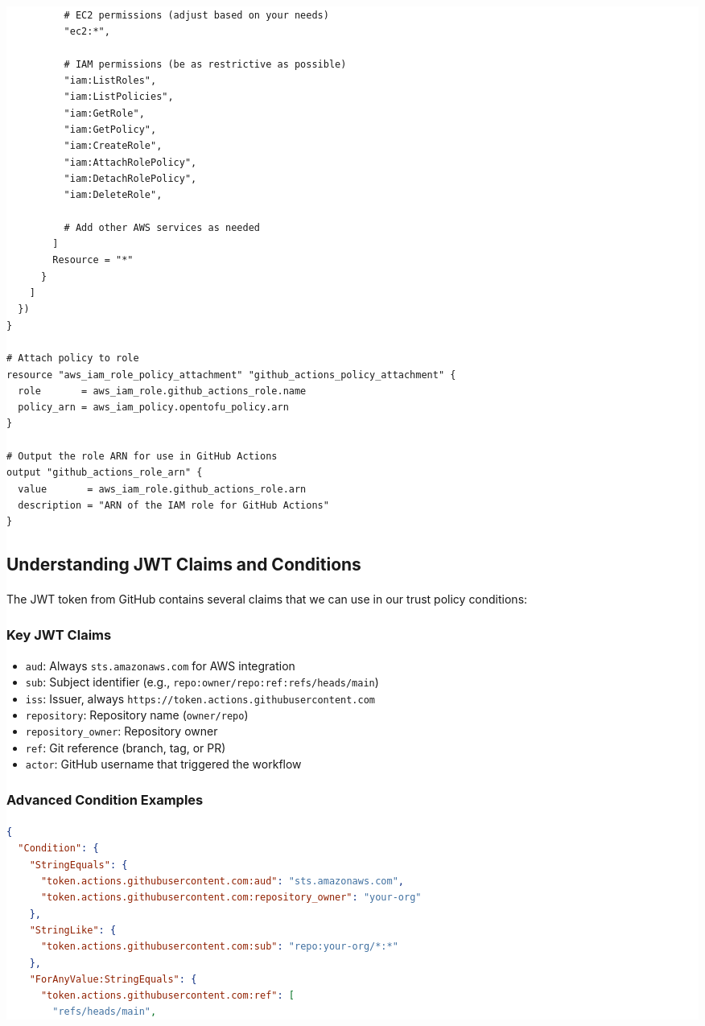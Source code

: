 ```hcl
          # EC2 permissions (adjust based on your needs)
          "ec2:*",

          # IAM permissions (be as restrictive as possible)
          "iam:ListRoles",
          "iam:ListPolicies",
          "iam:GetRole",
          "iam:GetPolicy",
          "iam:CreateRole",
          "iam:AttachRolePolicy",
          "iam:DetachRolePolicy",
          "iam:DeleteRole",

          # Add other AWS services as needed
        ]
        Resource = "*"
      }
    ]
  })
}

# Attach policy to role
resource "aws_iam_role_policy_attachment" "github_actions_policy_attachment" {
  role       = aws_iam_role.github_actions_role.name
  policy_arn = aws_iam_policy.opentofu_policy.arn
}

# Output the role ARN for use in GitHub Actions
output "github_actions_role_arn" {
  value       = aws_iam_role.github_actions_role.arn
  description = "ARN of the IAM role for GitHub Actions"
}
```

## Understanding JWT Claims and Conditions

The JWT token from GitHub contains several claims that we can use in our trust policy conditions:

### Key JWT Claims

- `aud`: Always `sts.amazonaws.com` for AWS integration
- `sub`: Subject identifier (e.g., `repo:owner/repo:ref:refs/heads/main`)
- `iss`: Issuer, always `https://token.actions.githubusercontent.com`
- `repository`: Repository name (`owner/repo`)
- `repository_owner`: Repository owner
- `ref`: Git reference (branch, tag, or PR)
- `actor`: GitHub username that triggered the workflow

### Advanced Condition Examples

```json
{
  "Condition": {
    "StringEquals": {
      "token.actions.githubusercontent.com:aud": "sts.amazonaws.com",
      "token.actions.githubusercontent.com:repository_owner": "your-org"
    },
    "StringLike": {
      "token.actions.githubusercontent.com:sub": "repo:your-org/*:*"
    },
    "ForAnyValue:StringEquals": {
      "token.actions.githubusercontent.com:ref": [
        "refs/heads/main",
```